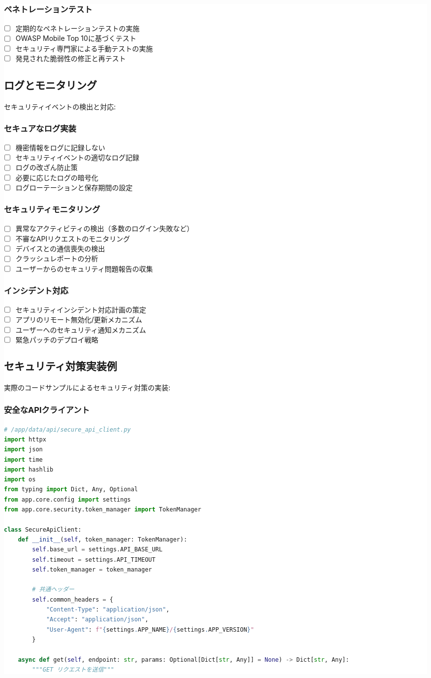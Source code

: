 ### ペネトレーションテスト
- [ ] 定期的なペネトレーションテストの実施
- [ ] OWASP Mobile Top 10に基づくテスト
- [ ] セキュリティ専門家による手動テストの実施
- [ ] 発見された脆弱性の修正と再テスト

## ログとモニタリング

セキュリティイベントの検出と対応:

### セキュアなログ実装
- [ ] 機密情報をログに記録しない
- [ ] セキュリティイベントの適切なログ記録
- [ ] ログの改ざん防止策
- [ ] 必要に応じたログの暗号化
- [ ] ログローテーションと保存期間の設定

### セキュリティモニタリング
- [ ] 異常なアクティビティの検出（多数のログイン失敗など）
- [ ] 不審なAPIリクエストのモニタリング
- [ ] デバイスとの通信喪失の検出
- [ ] クラッシュレポートの分析
- [ ] ユーザーからのセキュリティ問題報告の収集

### インシデント対応
- [ ] セキュリティインシデント対応計画の策定
- [ ] アプリのリモート無効化/更新メカニズム
- [ ] ユーザーへのセキュリティ通知メカニズム
- [ ] 緊急パッチのデプロイ戦略

## セキュリティ対策実装例

実際のコードサンプルによるセキュリティ対策の実装:

### 安全なAPIクライアント

```python
# /app/data/api/secure_api_client.py
import httpx
import json
import time
import hashlib
import os
from typing import Dict, Any, Optional
from app.core.config import settings
from app.core.security.token_manager import TokenManager

class SecureApiClient:
    def __init__(self, token_manager: TokenManager):
        self.base_url = settings.API_BASE_URL
        self.timeout = settings.API_TIMEOUT
        self.token_manager = token_manager
        
        # 共通ヘッダー
        self.common_headers = {
            "Content-Type": "application/json",
            "Accept": "application/json",
            "User-Agent": f"{settings.APP_NAME}/{settings.APP_VERSION}"
        }
    
    async def get(self, endpoint: str, params: Optional[Dict[str, Any]] = None) -> Dict[str, Any]:
        """GET リクエストを送信"""
```